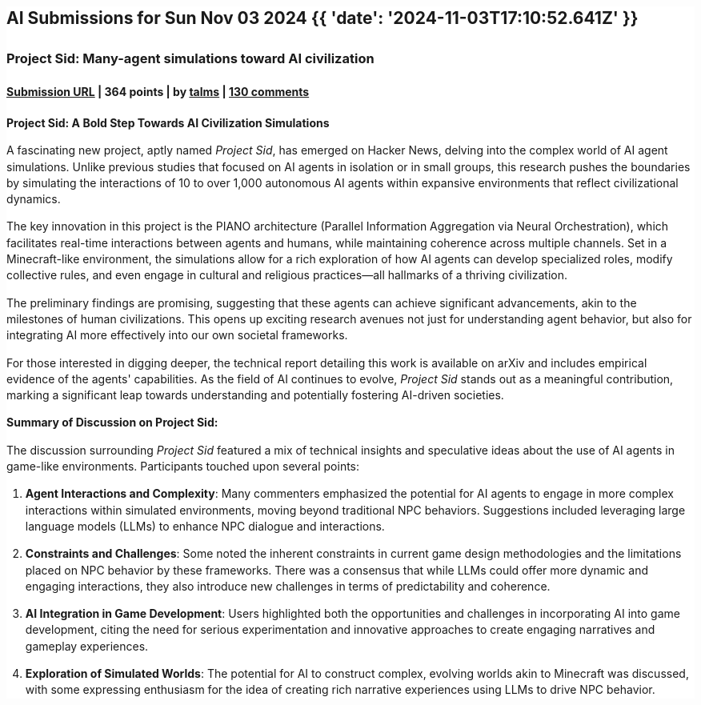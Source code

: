 ## AI Submissions for Sun Nov 03 2024 {{ 'date': '2024-11-03T17:10:52.641Z' }}

### Project Sid: Many-agent simulations toward AI civilization

#### [Submission URL](https://github.com/altera-al/project-sid) | 364 points | by [talms](https://news.ycombinator.com/user?id=talms) | [130 comments](https://news.ycombinator.com/item?id=42035319)

**Project Sid: A Bold Step Towards AI Civilization Simulations**

A fascinating new project, aptly named *Project Sid*, has emerged on Hacker News, delving into the complex world of AI agent simulations. Unlike previous studies that focused on AI agents in isolation or in small groups, this research pushes the boundaries by simulating the interactions of 10 to over 1,000 autonomous AI agents within expansive environments that reflect civilizational dynamics.

The key innovation in this project is the PIANO architecture (Parallel Information Aggregation via Neural Orchestration), which facilitates real-time interactions between agents and humans, while maintaining coherence across multiple channels. Set in a Minecraft-like environment, the simulations allow for a rich exploration of how AI agents can develop specialized roles, modify collective rules, and even engage in cultural and religious practices—all hallmarks of a thriving civilization.

The preliminary findings are promising, suggesting that these agents can achieve significant advancements, akin to the milestones of human civilizations. This opens up exciting research avenues not just for understanding agent behavior, but also for integrating AI more effectively into our own societal frameworks.

For those interested in digging deeper, the technical report detailing this work is available on arXiv and includes empirical evidence of the agents' capabilities. As the field of AI continues to evolve, *Project Sid* stands out as a meaningful contribution, marking a significant leap towards understanding and potentially fostering AI-driven societies.

**Summary of Discussion on Project Sid:**

The discussion surrounding *Project Sid* featured a mix of technical insights and speculative ideas about the use of AI agents in game-like environments. Participants touched upon several points:

1. **Agent Interactions and Complexity**: Many commenters emphasized the potential for AI agents to engage in more complex interactions within simulated environments, moving beyond traditional NPC behaviors. Suggestions included leveraging large language models (LLMs) to enhance NPC dialogue and interactions.

2. **Constraints and Challenges**: Some noted the inherent constraints in current game design methodologies and the limitations placed on NPC behavior by these frameworks. There was a consensus that while LLMs could offer more dynamic and engaging interactions, they also introduce new challenges in terms of predictability and coherence.

3. **AI Integration in Game Development**: Users highlighted both the opportunities and challenges in incorporating AI into game development, citing the need for serious experimentation and innovative approaches to create engaging narratives and gameplay experiences.

4. **Exploration of Simulated Worlds**: The potential for AI to construct complex, evolving worlds akin to Minecraft was discussed, with some expressing enthusiasm for the idea of creating rich narrative experiences using LLMs to drive NPC behavior.
